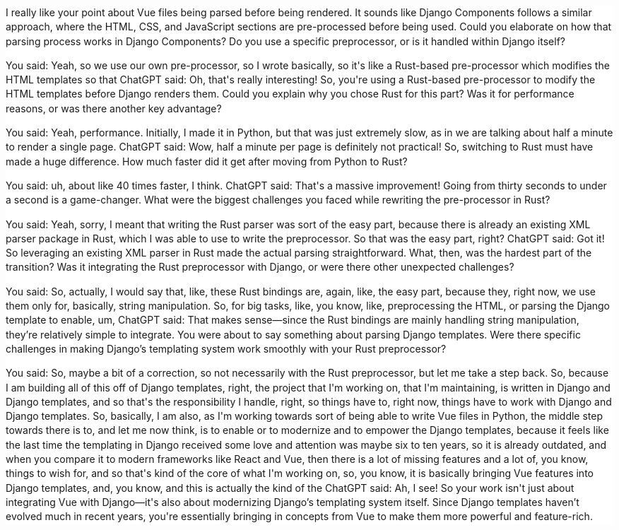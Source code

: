 I really like your point about Vue files being parsed before being rendered. It sounds like Django Components follows a similar approach, where the HTML, CSS, and JavaScript sections are pre-processed before being used. Could you elaborate on how that parsing process works in Django Components? Do you use a specific preprocessor, or is it handled within Django itself?

You said:
Yeah, so we use our own pre-processor, so I wrote basically, so it's like a Rust-based pre-processor which modifies the HTML templates so that
ChatGPT said:
Oh, that's really interesting! So, you're using a Rust-based pre-processor to modify the HTML templates before Django renders them. Could you explain why you chose Rust for this part? Was it for performance reasons, or was there another key advantage?

You said:
Yeah, performance. Initially, I made it in Python, but that was just extremely slow, as in we are talking about half a minute to render a single page.
ChatGPT said:
Wow, half a minute per page is definitely not practical! So, switching to Rust must have made a huge difference. How much faster did it get after moving from Python to Rust?

You said:
uh, about like 40 times faster, I think.
ChatGPT said:
That's a massive improvement! Going from thirty seconds to under a second is a game-changer. What were the biggest challenges you faced while rewriting the pre-processor in Rust?

You said:
Yeah, sorry, I meant that writing the Rust parser was sort of the easy part, because there is already an existing XML parser package in Rust, which I was able to use to write the preprocessor. So that was the easy part, right?
ChatGPT said:
Got it! So leveraging an existing XML parser in Rust made the actual parsing straightforward. What, then, was the hardest part of the transition? Was it integrating the Rust preprocessor with Django, or were there other unexpected challenges?

You said:
So, actually, I would say that, like, these Rust bindings are, again, like, the easy part, because they, right now, we use them only for, basically, string manipulation. So, for big tasks, like, you know, like, preprocessing the HTML, or parsing the Django template to enable, um,
ChatGPT said:
That makes sense—since the Rust bindings are mainly handling string manipulation, they’re relatively simple to integrate. You were about to say something about parsing Django templates. Were there specific challenges in making Django’s templating system work smoothly with your Rust preprocessor?

You said:
So, maybe a bit of a correction, so not necessarily with the Rust preprocessor, but let me take a step back. So, because I am building all of this off of Django templates, right, the project that I'm working on, that I'm maintaining, is written in Django and Django templates, and so that's the responsibility I handle, right, so things have to, right now, things have to work with Django and Django templates. So, basically, I am also, as I'm working towards sort of being able to write Vue files in Python, the middle step towards there is to, and let me now think, is to enable or to modernize and to empower the Django templates, because it feels like the last time the templating in Django received some love and attention was maybe six to ten years, so it is already outdated, and when you compare it to modern frameworks like React and Vue, then there is a lot of missing features and a lot of, you know, things to wish for, and so that's kind of the core of what I'm working on, so, you know, it is basically bringing Vue features into Django templates, and, you know, and this is actually the kind of the
ChatGPT said:
Ah, I see! So your work isn't just about integrating Vue with Django—it's also about modernizing Django’s templating system itself. Since Django templates haven’t evolved much in recent years, you're essentially bringing in concepts from Vue to make them more powerful and feature-rich.
